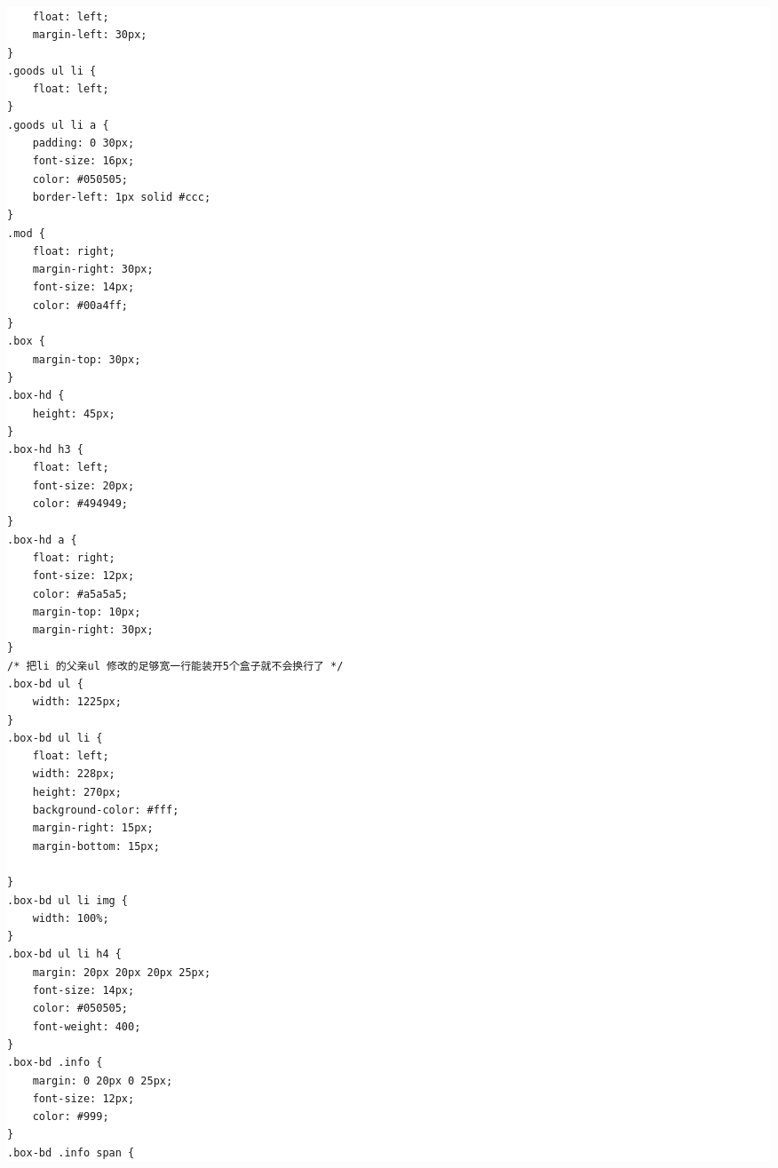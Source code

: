         float: left;
        margin-left: 30px;
    }
    .goods ul li {
        float: left;
    }
    .goods ul li a {
        padding: 0 30px;
        font-size: 16px;
        color: #050505;
        border-left: 1px solid #ccc;
    }
    .mod {
        float: right;
        margin-right: 30px;
        font-size: 14px;
        color: #00a4ff;
    }
    .box {
        margin-top: 30px;
    }
    .box-hd {
        height: 45px;
    }
    .box-hd h3 {
        float: left;
        font-size: 20px;
        color: #494949;
    }
    .box-hd a {
        float: right;
        font-size: 12px;
        color: #a5a5a5;
        margin-top: 10px;
        margin-right: 30px;
    }
    /* 把li 的父亲ul 修改的足够宽一行能装开5个盒子就不会换行了 */
    .box-bd ul {
        width: 1225px;
    }
    .box-bd ul li {
        float: left;
        width: 228px;
        height: 270px;
        background-color: #fff;
        margin-right: 15px;
        margin-bottom: 15px;
    
    }
    .box-bd ul li img {
        width: 100%;
    }
    .box-bd ul li h4 {
        margin: 20px 20px 20px 25px;
        font-size: 14px;
        color: #050505;
        font-weight: 400;
    }
    .box-bd .info {
        margin: 0 20px 0 25px;
        font-size: 12px;
        color: #999;
    }
    .box-bd .info span {